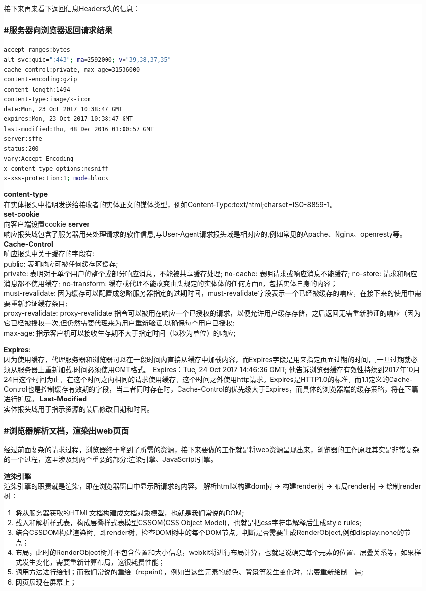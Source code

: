 接下来再来看下返回信息Headers头的信息：
### #服务器向浏览器返回请求结果
```sh
accept-ranges:bytes  
alt-svc:quic=":443"; ma=2592000; v="39,38,37,35"  
cache-control:private, max-age=31536000  
content-encoding:gzip  
content-length:1494  
content-type:image/x-icon  
date:Mon, 23 Oct 2017 10:38:47 GMT  
expires:Mon, 23 Oct 2017 10:38:47 GMT  
last-modified:Thu, 08 Dec 2016 01:00:57 GMT  
server:sffe  
status:200  
vary:Accept-Encoding  
x-content-type-options:nosniff  
x-xss-protection:1; mode=block  
```  
**content-type**  
在实体报头中指明发送给接收者的实体正文的媒体类型，例如Content-Type:text/html;charset=ISO-8859-1。  
**set-cookie**  
向客户端设置cookie
**server**  
响应报头域包含了服务器用来处理请求的软件信息,与User-Agent请求报头域是相对应的,例如常见的Apache、Nginx、openresty等。  
**Cache-Control**  
响应报头中关于缓存的字段有:  
public: 表明响应可被任何缓存区缓存;  
private:  表明对于单个用户的整个或部分响应消息，不能被共享缓存处理;
no-cache:  表明请求或响应消息不能缓存;
no-store:  请求和响应消息都不使用缓存;
no-transform: 缓存或代理不能改变由头规定的实体体的任何方面n，包括实体自身的内容；  
must-revalidate: 因为缓存可以配置成忽略服务器指定的过期时间，must-revalidate字段表示一个已经被缓存的响应，在接下来的使用中需要重新验证缓存条目;  
proxy-revalidate:   proxy-revalidate 指令可以被用在响应一个已授权的请求，以便允许用户缓存存储，之后返回无需重新验证的响应（因为它已经被授权一次,但仍然需要代理来为用户重新验证,以确保每个用户已授权;  
max-age:  指示客户机可以接收生存期不大于指定时间（以秒为单位）的响应;

**Expires**:  
因为使用缓存，代理服务器和浏览器可以在一段时间内直接从缓存中加载内容，而Expires字段是用来指定页面过期的时间，,一旦过期就必须从服务器上重新加载.时间必须使用GMT格式。
Expires：Tue, 24 Oct 2017 14:46:36 GMT;  他告诉浏览器缓存有效性持续到2017年10月24日这个时间为止，在这个时间之内相同的请求使用缓存，这个时间之外使用http请求。Expires是HTTP1.0的标准，而1.1定义的Cache-Control也是控制缓存有效期的字段，当二者同时存在时，Cache-Control的优先级大于Expires，而具体的浏览器端的缓存策略，将在下篇进行扩展。
**Last-Modified**   
实体报头域用于指示资源的最后修改日期和时间。
### #浏览器解析文档，渲染出web页面

经过前面复杂的请求过程，浏览器终于拿到了所需的资源，接下来要做的工作就是将web资源呈现出来，浏览器的工作原理其实是非常复杂的一个过程，这里涉及到两个重要的部分:渲染引擎、JavaScript引擎。

**渲染引擎**  
渲染引擎的职责就是渲染，即在浏览器窗口中显示所请求的内容。
解析html以构建dom树 -> 构建render树 -> 布局render树 -> 绘制render树：  
1. 将从服务器获取的HTML文档构建成文档对象模型，也就是我们常说的DOM;  
2. 载入和解析样式表，构成层叠样式表模型CSSOM(CSS Object Model)，也就是把css字符串解释后生成style rules;  
3. 结合CSSDOM构建渲染树，即render树，检查DOM树中的每个DOM节点，判断是否需要生成RenderObject,例如display:none的节点；
4. 布局，此时的RenderObject树并不包含位置和大小信息，webkit将进行布局计算，也就是说确定每个元素的位置、层叠关系等，如果样式发生变化，需要重新计算布局，这很耗费性能；
5. 调用方法进行绘制；而我们常说的重绘（repaint），例如当这些元素的颜色、背景等发生变化时，需要重新绘制一遍;
6. 网页展现在屏幕上；  
